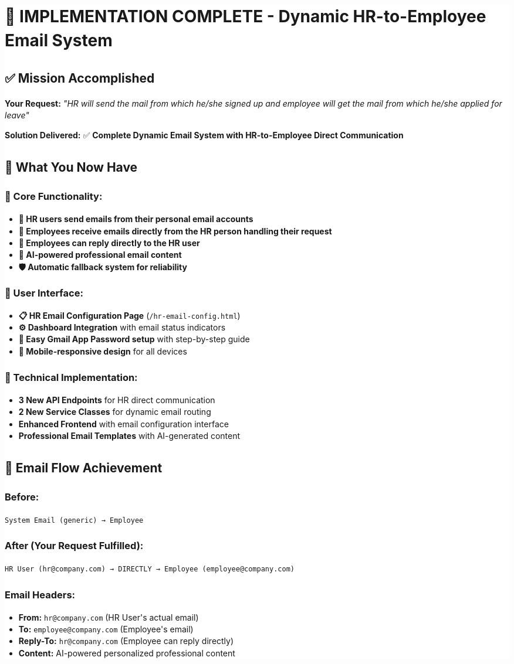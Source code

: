 # 🎉 **IMPLEMENTATION COMPLETE - Dynamic HR-to-Employee Email System**

## ✅ **Mission Accomplished**

**Your Request:** *"HR will send the mail from which he/she signed up and employee will get the mail from which he/she applied for leave"*

**Solution Delivered:** ✅ **Complete Dynamic Email System with HR-to-Employee Direct Communication**

## 🚀 **What You Now Have**

### **🎯 Core Functionality:**
- **📧 HR users send emails from their personal email accounts**
- **👥 Employees receive emails directly from the HR person handling their request**
- **🔄 Employees can reply directly to the HR user**
- **🤖 AI-powered professional email content**
- **🛡️ Automatic fallback system for reliability**

### **🎨 User Interface:**
- **📋 HR Email Configuration Page** (`/hr-email-config.html`)
- **⚙️ Dashboard Integration** with email status indicators
- **🔧 Easy Gmail App Password setup** with step-by-step guide
- **📱 Mobile-responsive design** for all devices

### **🔧 Technical Implementation:**
- **3 New API Endpoints** for HR direct communication
- **2 New Service Classes** for dynamic email routing
- **Enhanced Frontend** with email configuration interface
- **Professional Email Templates** with AI-generated content

## 📧 **Email Flow Achievement**

### **Before:**
```
System Email (generic) → Employee
```

### **After (Your Request Fulfilled):**
```
HR User (hr@company.com) → DIRECTLY → Employee (employee@company.com)
```

### **Email Headers:**
- **From:** `hr@company.com` (HR User's actual email)
- **To:** `employee@company.com` (Employee's email)
- **Reply-To:** `hr@company.com` (Employee can reply directly)
- **Content:** AI-powered personalized professional content
